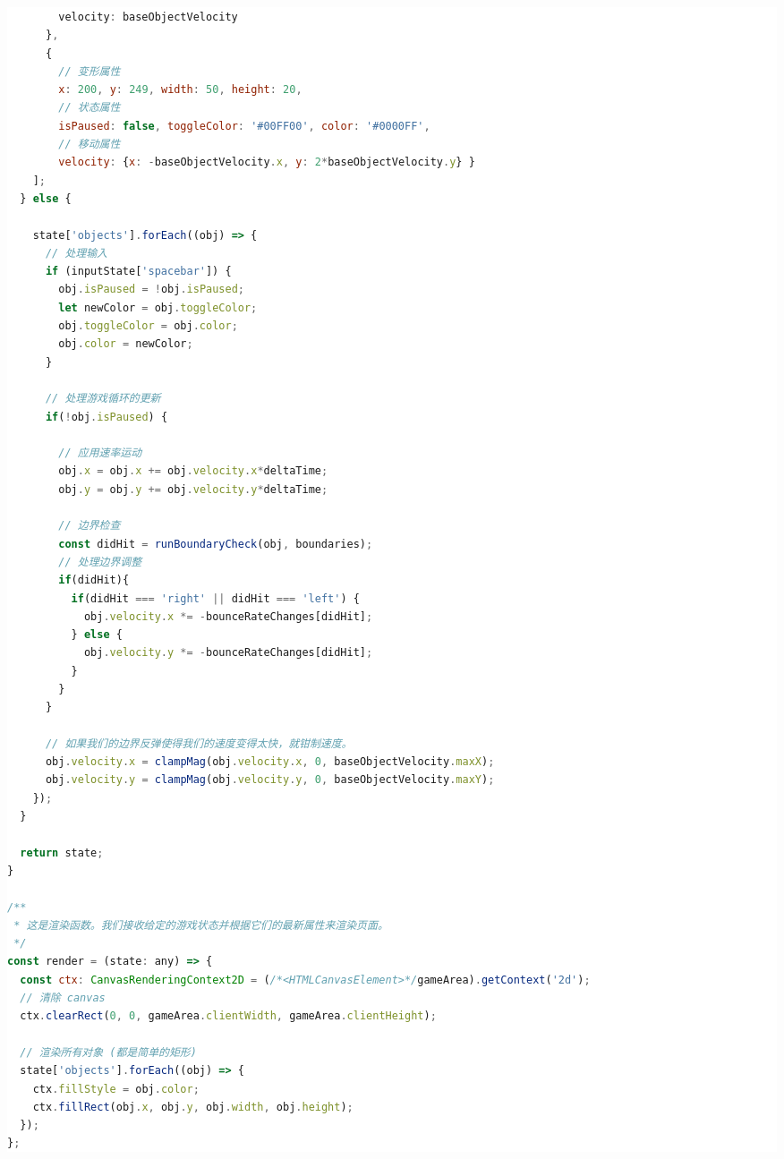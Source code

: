 ```js
        velocity: baseObjectVelocity 
      },
      { 
        // 变形属性
        x: 200, y: 249, width: 50, height: 20,
        // 状态属性
        isPaused: false, toggleColor: '#00FF00', color: '#0000FF', 
        // 移动属性
        velocity: {x: -baseObjectVelocity.x, y: 2*baseObjectVelocity.y} }
    ];
  } else {

    state['objects'].forEach((obj) => {
      // 处理输入
      if (inputState['spacebar']) {
        obj.isPaused = !obj.isPaused;
        let newColor = obj.toggleColor;        
        obj.toggleColor = obj.color;
        obj.color = newColor;        
      }

      // 处理游戏循环的更新
      if(!obj.isPaused) {

        // 应用速率运动
        obj.x = obj.x += obj.velocity.x*deltaTime;
        obj.y = obj.y += obj.velocity.y*deltaTime;  

        // 边界检查
        const didHit = runBoundaryCheck(obj, boundaries);    
        // 处理边界调整
        if(didHit){
          if(didHit === 'right' || didHit === 'left') {
            obj.velocity.x *= -bounceRateChanges[didHit];
          } else {
            obj.velocity.y *= -bounceRateChanges[didHit];
          }
        }
      }

      // 如果我们的边界反弹使得我们的速度变得太快，就钳制速度。
      obj.velocity.x = clampMag(obj.velocity.x, 0, baseObjectVelocity.maxX);
      obj.velocity.y = clampMag(obj.velocity.y, 0, baseObjectVelocity.maxY);
    });    
  }

  return state;
}

/**
 * 这是渲染函数。我们接收给定的游戏状态并根据它们的最新属性来渲染页面。
 */
const render = (state: any) => {
  const ctx: CanvasRenderingContext2D = (/*<HTMLCanvasElement>*/gameArea).getContext('2d');
  // 清除 canvas
  ctx.clearRect(0, 0, gameArea.clientWidth, gameArea.clientHeight);

  // 渲染所有对象 (都是简单的矩形)
  state['objects'].forEach((obj) => {
    ctx.fillStyle = obj.color;
    ctx.fillRect(obj.x, obj.y, obj.width, obj.height);
  });  
};
```